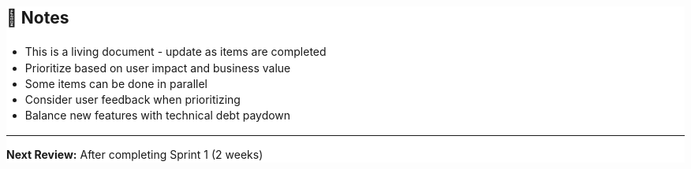 
## 📝 **Notes**

- This is a living document - update as items are completed
- Prioritize based on user impact and business value
- Some items can be done in parallel
- Consider user feedback when prioritizing
- Balance new features with technical debt paydown

---

**Next Review:** After completing Sprint 1 (2 weeks)
